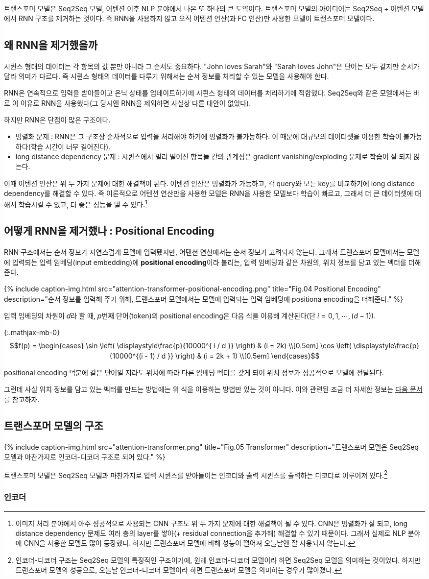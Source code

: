 트랜스포머 모델은 Seq2Seq 모델, 어텐션 이후 NLP 분야에서 나온 또 하나의 큰 도약이다. 트랜스포머 모델의 아이디어는 Seq2Seq + 어텐션 모델에서 RNN 구조를 제거하는 것이다. 즉 RNN을 사용하지 않고 오직 어텐션 연산(과 FC 연산)만 사용한 모델이 트랜스포머 모델이다.

## 왜 RNN을 제거했을까

시퀸스 형태의 데이터는 각 항목의 값 뿐만 아니라 그 순서도 중요하다. "John loves Sarah"와 "Sarah loves John"은 단어는 모두 같지만 순서가 달라 의미가 다르다. 즉 시퀸스 형태의 데이터를 다루기 위해서는 순서 정보를 처리할 수 있는 모델을 사용해야 한다.

RNN은 연속적으로 입력을 받아들이고 은닉 상태를 업데이트하기에 시퀸스 형태의 데이터를 처리하기에 적합했다. Seq2Seq와 같은 모델에서는 바로 이 이유로 RNN을 사용했다(그 당시엔 RNN을 제외하면 사실상 다른 대안이 없었다).

하지만 RNN은 단점이 많은 구조이다.

- 병렬화 문제 : RNN은 그 구조상 순차적으로 입력을 처리해야 하기에 병렬화가 불가능하다. 이 때문에 대규모의 데이터셋을 이용한 학습이 불가능하다(학습 시간이 너무 길어진다).
- long distance dependency 문제 : 시퀸스에서 멀리 떨어진 항목들 간의 관계성은 gradient vanishing/exploding 문제로 학습이 잘 되지 않는다.

이때 어텐션 연산은 위 두 가지 문제에 대한 해결책이 된다. 어텐션 연산은 병렬화가 가능하고, 각 query와 모든 key를 비교하기에 long distance dependency를 해결할 수 있다. 즉 이론적으로 어텐션 연산만을 사용한 모델은 RNN을 사용한 모델보다 학습이 빠르고, 그래서 더 큰 데이터셋에 대해서 학습시킬 수 있고, 더 좋은 성능을 낼 수 있다.[^7]

[^7]: 이미지 처리 분야에서 아주 성공적으로 사용되는 CNN 구조도 위 두 가지 문제에 대한 해결책이 될 수 있다. CNN은 병렬화가 잘 되고, long distance dependency 문제도 여러 층의 layer를 쌓아(+ residual connection을 추가해) 해결할 수 있기 때문이다. 그래서 실제로 NLP 분야에 CNN을 사용한 모델도 많이 등장했다. 하지만 트랜스포머 모델에 비해 성능이 떨어져 오늘날엔 잘 사용되지 않는다.

## 어떻게 RNN을 제거했나 : Positional Encoding

RNN 구조에서는 순서 정보가 자연스럽게 모델에 입력됐지만, 어텐션 연산에서는 순서 정보가 고려되지 않는다. 그래서 트랜스포머 모델에서는 모델에 입력되는 입력 임베딩(input embedding)에 **positional encoding**이라 불리는, 입력 임베딩과 같은 차원의, 위치 정보를 담고 있는 벡터를 더해준다.

{% include caption-img.html src="attention-transformer-positional-encoding.png" title="Fig.04 Positional Encoding" description="순서 정보를 입력해 주기 위해, 트랜스포머 모델에서는 모델에 입력되는 입력 임베딩에 positiona encoding을 더해준다." %}

입력 임베딩의 차원이 $d$라 할 때, $p$번째 단어(token)의 positional encoding은 다음 식을 이용해 계산된다(단 $i = 0,\,1,\,\cdots,\,(d - 1)$).

{:.mathjax-mb-0}
$$f(p) = \begin{cases}
\sin \left( \displaystyle\frac{p}{10000^{   i    / d  }} \right) & (i = 2k) \\[0.5em]
\cos \left( \displaystyle\frac{p}{10000^{(i - 1) / d  }} \right) & (i = 2k + 1) \\[0.5em]
\end{cases}$$

positional encoding 덕분에 같은 단어일 지라도 위치에 따라 다른 임베딩 벡터를 갖게 되어 위치 정보가 성공적으로 모델에 전달된다.

그런데 사실 위치 정보를 담고 있는 벡터를 만드는 방법에는 위 식을 이용하는 방법만 있는 것이 아니다. 이와 관련된 조금 더 자세한 정보는 [다음 문서](/ml-shorts/positional-encoding-vs-positional-embedding)를 참고하자.

## 트랜스포머 모델의 구조

{% include caption-img.html src="attention-transformer.png" title="Fig.05 Transformer" description="트랜스포머 모델은 Seq2Seq 모델과 마찬가지로 인코더-디코더 구조로 되어 있다." %}

트랜스포머 모델은 Seq2Seq 모델과 마찬가지로 입력 시퀸스를 받아들이는 인코더와 출력 시퀸스를 출력하는 디코더로 이루어져 있다.[^8]

[^8]: 인코더-디코더 구조는 Seq2Seq 모델의 특징적인 구조이기에, 원래 인코더-디코더 모델이라 하면 Seq2Seq 모델을 의미하는 것이었다. 하지만 트랜스포머 모델의 성공으로, 오늘날 인코더-디코더 모델이라 하면 트랜스포머 모델을 의미하는 경우가 많아졌다.

### 인코더


[^1]: 시퀸스(sequence)는 순서가 있는 항목들의 모음을 의미한다(ordered collection of items). 예를 들어 단어(word), 문장(sentence)은 시퀸스이다. 단어를 구성하는 글자(character)들의 순서가 바뀌면 그 의미가 바뀌고, 문장을 구성하는 단어들의 순서가 바뀌면 그 의미가 바뀌기 때문이다.
[^2]: 번역 : 원문을 받아들여 번역문을 출력. 요약 : 원문을 받아들여 요약문을 출력.
[^3]: Fig.01를 보면 인코더, 디코더에 각각 여러 개의 RNN 셀이 있는 것처럼 그려져 있으나, 이는 여러 시점(time step)을 한 그림에 나타내기 위함일 뿐이지, 인코더와 디코너는 각각 하나의 RNN 셀로 이루어져 있다(단, RNN 셀을 세로 방향으로 여러 층 '깊게' 쌓는 경우는 있다). 또한 Fig.01에서는 LSTM을 사용하는 것으로 그려져 있는데, 경우에 따라 LSTM이 아닌 vanilla RNN, GRU 등 다른 RNN 셀을 사용할 수도 있다(LSTM을 쓰는 게 제일 흔하긴 하다).
[^4]: "we relieve the encoder from the burden of having to encode all information in the source sentence into a fixedlength vector."
[^5]: 단, $V$, $W\_1$, $W\_2$는 각각 학습 가능한 가중치 행렬
[^6]: 단, $n$은 $s$와 $h$의 차원
[^8]: 보통 인코더와 디코더의 레이어 수는 같게 하는데, 필요에 따라 다르게 설정할 수 있다.